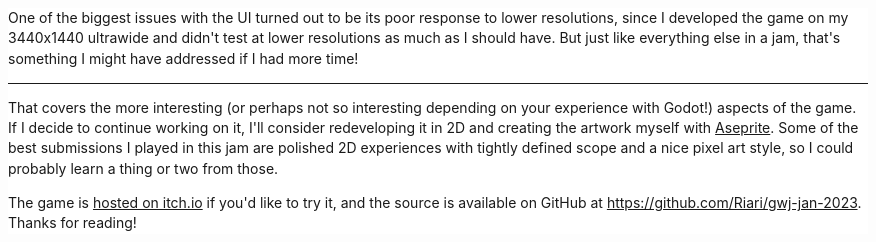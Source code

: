 One of the biggest issues with the UI turned out to be its poor response to lower resolutions, since I developed the game on my 3440x1440 ultrawide and didn't test at lower resolutions as much as I should have. But just like everything else in a jam, that's something I might have addressed if I had more time!

---

That covers the more interesting (or perhaps not so interesting depending on your experience with Godot!) aspects of the game. If I decide to continue working on it, I'll consider redeveloping it in 2D and creating the artwork myself with [Aseprite](https://www.aseprite.org/). Some of the best submissions I played in this jam are polished 2D experiences with tightly defined scope and a nice pixel art style, so I could probably learn a thing or two from those.

The game is [hosted on itch.io](https://riari89.itch.io/train-blazer) if you'd like to try it, and the source is available on GitHub at https://github.com/Riari/gwj-jan-2023. Thanks for reading!